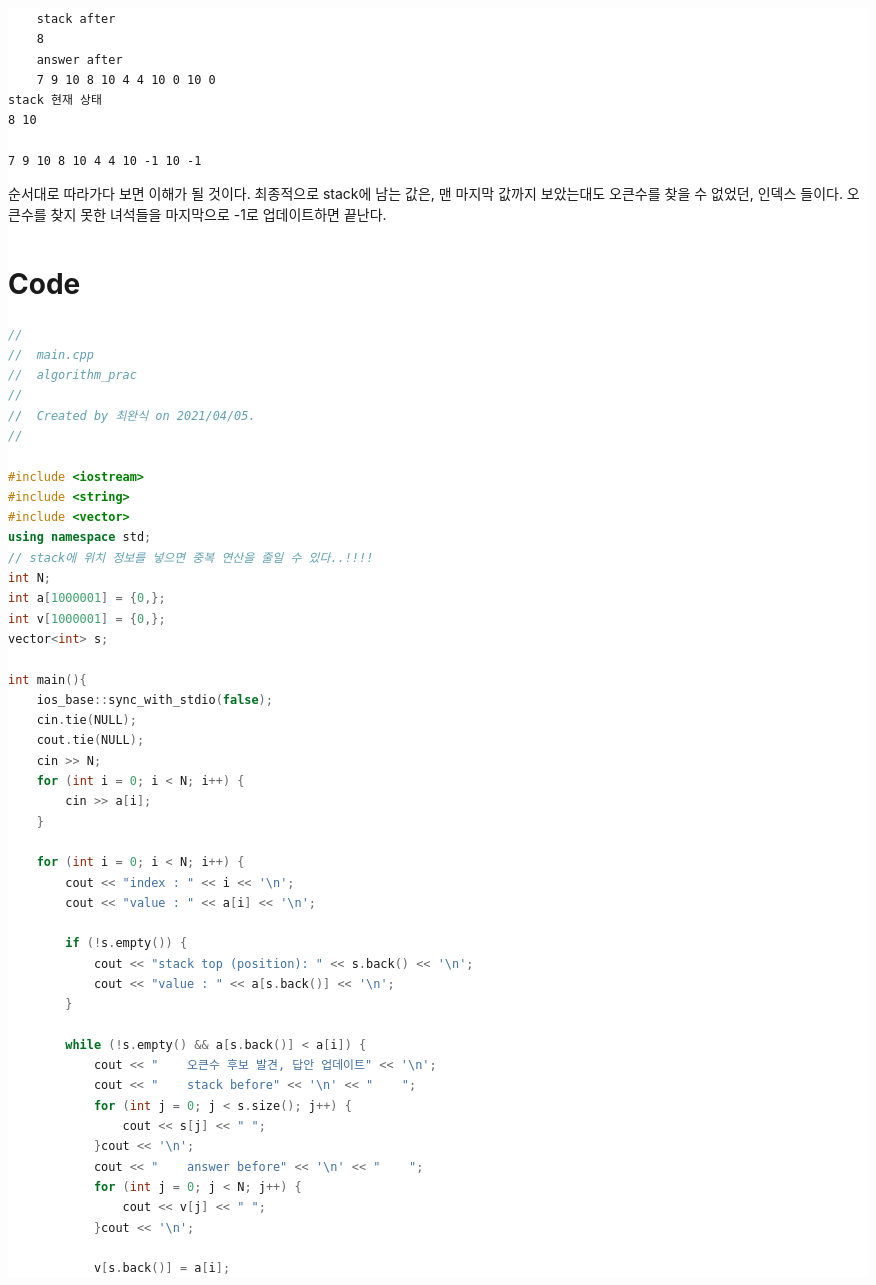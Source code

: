 ````
    stack after
    8 
    answer after
    7 9 10 8 10 4 4 10 0 10 0 
stack 현재 상태
8 10 

7 9 10 8 10 4 4 10 -1 10 -1
````

순서대로 따라가다 보면 이해가 될 것이다. 최종적으로 stack에 남는 값은, 맨 마지막 값까지 보았는대도 오큰수를 찾을 수 없었던, 인덱스 들이다. 오큰수를 찾지 못한 녀석들을 마지막으로 -1로 업데이트하면 끝난다.

# Code

````c++
//
//  main.cpp
//  algorithm_prac
//
//  Created by 최완식 on 2021/04/05.
//

#include <iostream>
#include <string>
#include <vector>
using namespace std;
// stack에 위치 정보를 넣으면 중복 연산을 줄일 수 있다..!!!!
int N;
int a[1000001] = {0,};
int v[1000001] = {0,};
vector<int> s;

int main(){
    ios_base::sync_with_stdio(false);
    cin.tie(NULL);
    cout.tie(NULL);
    cin >> N;
    for (int i = 0; i < N; i++) {
        cin >> a[i];
    }
    
    for (int i = 0; i < N; i++) {
        cout << "index : " << i << '\n';
        cout << "value : " << a[i] << '\n';
        
        if (!s.empty()) {
            cout << "stack top (position): " << s.back() << '\n';
            cout << "value : " << a[s.back()] << '\n';
        }
        
        while (!s.empty() && a[s.back()] < a[i]) {
            cout << "    오큰수 후보 발견, 답안 업데이트" << '\n';
            cout << "    stack before" << '\n' << "    ";
            for (int j = 0; j < s.size(); j++) {
                cout << s[j] << " ";
            }cout << '\n';
            cout << "    answer before" << '\n' << "    ";
            for (int j = 0; j < N; j++) {
                cout << v[j] << " ";
            }cout << '\n';
            
            v[s.back()] = a[i];
````